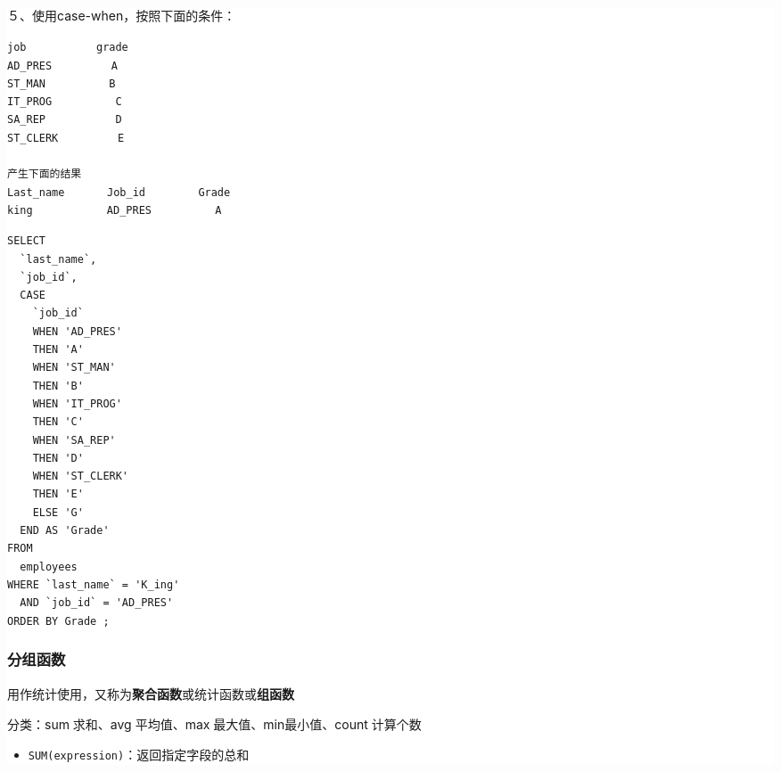 

５、使用case-when，按照下面的条件：

```
job 　　　　　　grade
AD_PRES　　　　　 A
ST_MAN　　　　　　B
IT_PROG　　　　　　C
SA_REP　　　　　　 D
ST_CLERK　　　　　 E

产生下面的结果
Last_name　　　　Job_id　　　　　Grade
king　　　　　　　AD_PRES　　　　　　A
```



```mysql
SELECT 
  `last_name`,
  `job_id`,
  CASE
    `job_id` 
    WHEN 'AD_PRES' 
    THEN 'A' 
    WHEN 'ST_MAN' 
    THEN 'B' 
    WHEN 'IT_PROG' 
    THEN 'C' 
    WHEN 'SA_REP' 
    THEN 'D' 
    WHEN 'ST_CLERK' 
    THEN 'E' 
    ELSE 'G' 
  END AS 'Grade' 
FROM
  employees 
WHERE `last_name` = 'K_ing' 
  AND `job_id` = 'AD_PRES' 
ORDER BY Grade ;
```









### 分组函数

用作统计使用，又称为**聚合函数**或统计函数或**组函数**

分类：sum 求和、avg 平均值、max 最大值、min最小值、count 计算个数

- `SUM(expression)`：返回指定字段的总和
